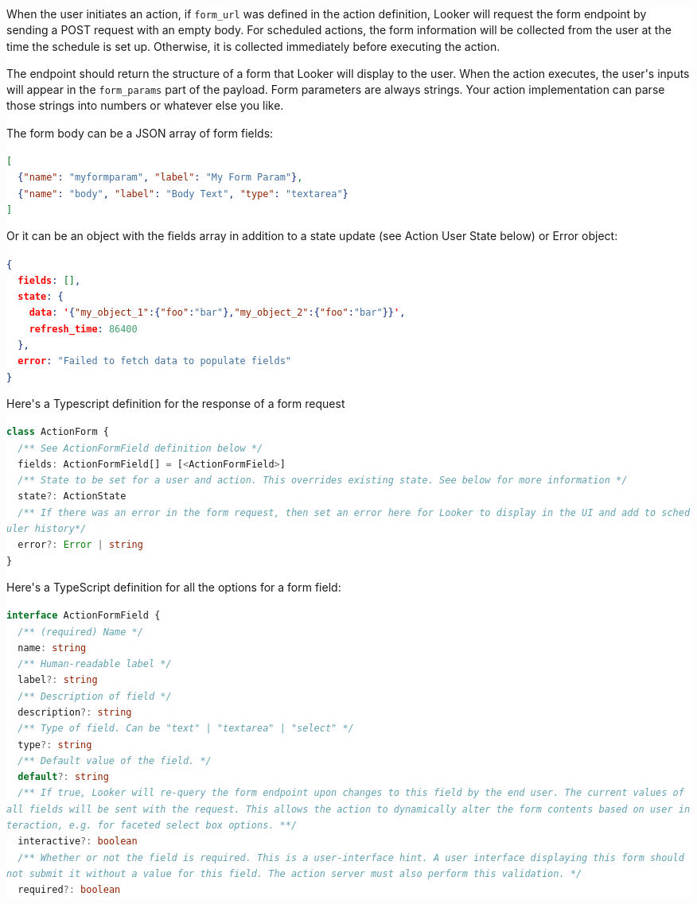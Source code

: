 When the user initiates an action, if `form_url` was defined in the action definition, Looker will request the form endpoint by sending a POST request with an empty body. For scheduled actions, the form information will be collected from the user at the time the schedule is set up. Otherwise, it is collected immediately before executing the action.

The endpoint should return the structure of a form that Looker will display to the user. When the action executes, the user's inputs will appear in the `form_params` part of the payload. Form parameters are always strings. Your action implementation can parse those strings into numbers or whatever else you like.

The form body can be a JSON array of form fields:

```json
[
  {"name": "myformparam", "label": "My Form Param"},
  {"name": "body", "label": "Body Text", "type": "textarea"}
]
```

Or it can be an object with the fields array in addition to a state update (see Action User State below) or Error object:

```json
{
  fields: [],
  state: {
    data: '{"my_object_1":{"foo":"bar"},"my_object_2":{"foo":"bar"}}',
    refresh_time: 86400
  },
  error: "Failed to fetch data to populate fields"
}
```

Here's a Typescript definition for the response of a form request
```ts
class ActionForm {
  /** See ActionFormField definition below */
  fields: ActionFormField[] = [<ActionFormField>]
  /** State to be set for a user and action. This overrides existing state. See below for more information */
  state?: ActionState
  /** If there was an error in the form request, then set an error here for Looker to display in the UI and add to scheduler history*/
  error?: Error | string
}
```

Here's a TypeScript definition for all the options for a form field:

```ts
interface ActionFormField {
  /** (required) Name */
  name: string
  /** Human-readable label */
  label?: string
  /** Description of field */
  description?: string
  /** Type of field. Can be "text" | "textarea" | "select" */
  type?: string
  /** Default value of the field. */
  default?: string
  /** If true, Looker will re-query the form endpoint upon changes to this field by the end user. The current values of all fields will be sent with the request. This allows the action to dynamically alter the form contents based on user interaction, e.g. for faceted select box options. **/
  interactive?: boolean
  /** Whether or not the field is required. This is a user-interface hint. A user interface displaying this form should not submit it without a value for this field. The action server must also perform this validation. */
  required?: boolean
```